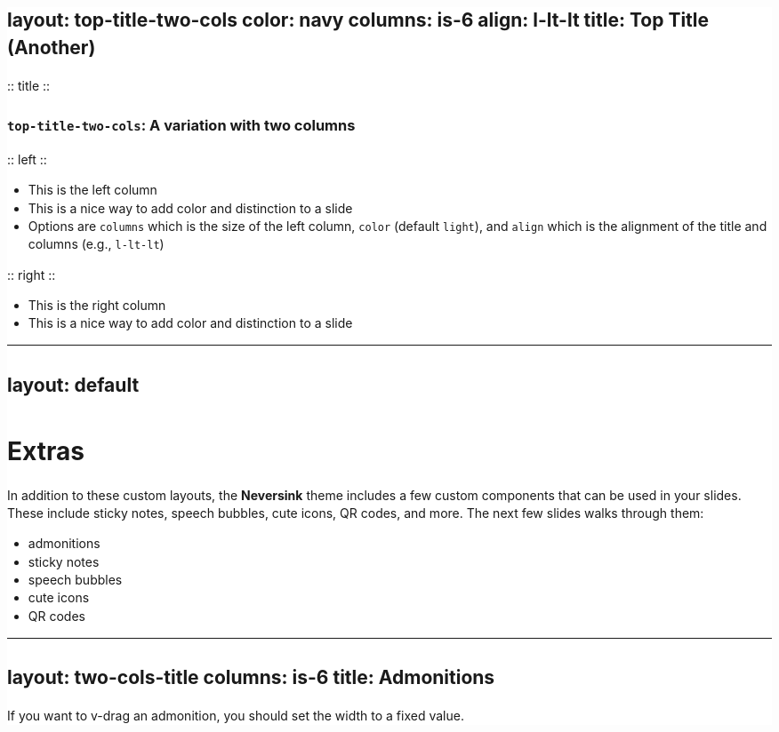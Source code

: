 layout: top-title-two-cols
color: navy
columns: is-6
align: l-lt-lt
title: Top Title (Another)
---


:: title ::

### `top-title-two-cols`: A variation with two columns

:: left ::

- This is the left column
- This is a nice way to add color and distinction to a slide
- Options are `columns` which is the size of the left column, `color` (default `light`), and `align` which is the alignment of the title and columns (e.g., `l-lt-lt`)

:: right ::

- This is the right column
- This is a nice way to add color and distinction to a slide


---
layout: default
---

# Extras

In addition to these custom layouts, the **Neversink** theme includes a few custom components that can be used in your slides. These include sticky notes, speech bubbles, cute icons, QR codes, and more.  The next few slides walks through them:

<div class="ns-c-tight">

- admonitions
- sticky notes
- speech bubbles
- cute icons
- QR codes
</div>


---
layout: two-cols-title
columns: is-6
title: Admonitions
---

<Admonition title="Draggable Note" color="teal-light" width="300px" v-drag="[93,303,300,145,-14]">
If you want to v-drag an admonition, you should set the width to a fixed value.
</Admonition>
